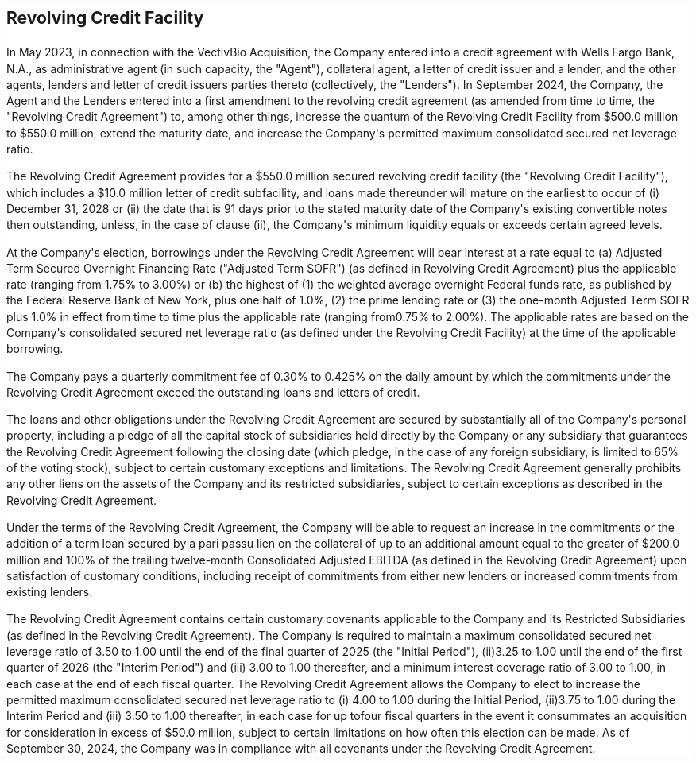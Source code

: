 ## Revolving Credit Facility

In May 2023, in connection with the VectivBio Acquisition, the Company entered into a credit agreement with Wells Fargo Bank, N.A., as administrative agent (in such capacity, the "Agent"), collateral agent, a letter of credit issuer and a lender, and the other agents, lenders and letter of credit issuers parties thereto (collectively, the "Lenders"). In September 2024, the Company, the Agent and the Lenders entered into a first amendment to the revolving credit agreement (as amended from time to time, the "Revolving Credit Agreement") to, among other things, increase the quantum of the Revolving Credit Facility from $500.0 million to $550.0 million, extend the maturity date, and increase the Company's permitted maximum consolidated secured net leverage ratio.

The Revolving Credit Agreement provides for a $550.0 million secured revolving credit facility (the "Revolving Credit Facility"), which includes a $10.0 million letter of credit subfacility, and loans made thereunder will mature on the earliest to occur of (i) December 31, 2028 or (ii) the date that is 91 days prior to the stated maturity date of the Company's existing convertible notes then outstanding, unless, in the case of clause (ii), the Company's minimum liquidity equals or exceeds certain agreed levels.

At the Company's election, borrowings under the Revolving Credit Agreement will bear interest at a rate equal to (a) Adjusted Term Secured Overnight Financing Rate ("Adjusted Term SOFR") (as defined in Revolving Credit Agreement) plus the applicable rate (ranging from 1.75% to 3.00%) or (b) the highest of (1) the weighted average overnight Federal funds rate, as published by the Federal Reserve Bank of New York, plus one half of 1.0%, (2) the prime lending rate or (3) the one-month Adjusted Term SOFR plus 1.0% in effect from time to time plus the applicable rate (ranging from0.75% to 2.00%). The applicable rates are based on the Company's consolidated secured net leverage ratio (as defined under the Revolving Credit Facility) at the time of the applicable borrowing.

The Company pays a quarterly commitment fee of 0.30% to 0.425% on the daily amount by which the commitments under the Revolving Credit Agreement exceed the outstanding loans and letters of credit.

The loans and other obligations under the Revolving Credit Agreement are secured by substantially all of the Company's personal property, including a pledge of all the capital stock of subsidiaries held directly by the Company or any subsidiary that guarantees the Revolving Credit Agreement following the closing date (which pledge, in the case of any foreign subsidiary, is limited to 65% of the voting stock), subject to certain customary exceptions and limitations. The Revolving Credit Agreement generally prohibits any other liens on the assets of the Company and its restricted subsidiaries, subject to certain exceptions as described in the Revolving Credit Agreement.

Under the terms of the Revolving Credit Agreement, the Company will be able to request an increase in the commitments or the addition of a term loan secured by a pari passu lien on the collateral of up to an additional amount equal to the greater of $200.0 million and 100% of the trailing twelve-month Consolidated Adjusted EBITDA (as defined in the Revolving Credit Agreement) upon satisfaction of customary conditions, including receipt of commitments from either new lenders or increased commitments from existing lenders.

The Revolving Credit Agreement contains certain customary covenants applicable to the Company and its Restricted Subsidiaries (as defined in the Revolving Credit Agreement). The Company is required to maintain a maximum consolidated secured net leverage ratio of 3.50 to 1.00 until the end of the final quarter of 2025 (the "Initial Period"), (ii)3.25 to 1.00 until the end of the first quarter of 2026 (the "Interim Period") and (iii) 3.00 to 1.00 thereafter, and a minimum interest coverage ratio of 3.00 to 1.00, in each case at the end of each fiscal quarter. The Revolving Credit Agreement allows the Company to elect to increase the permitted maximum consolidated secured net leverage ratio to (i) 4.00 to 1.00 during the Initial Period, (ii)3.75 to 1.00 during the Interim Period and (iii) 3.50 to 1.00 thereafter, in each case for up tofour fiscal quarters in the event it consummates an acquisition for consideration in excess of $50.0 million, subject to certain limitations on how often this election can be made. As of September 30, 2024, the Company was in compliance with all covenants under the Revolving Credit Agreement.
